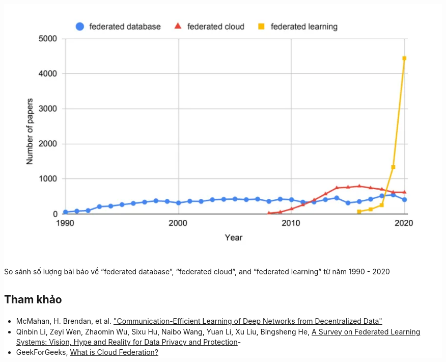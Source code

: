 ![So sánh số lượng bài báo về “federated database”, “federated cloud”, and “federated learning” từ năm 1990 - 2020](./images/compare.png)

So sánh số lượng bài báo về “federated database”, “federated cloud”, and “federated learning” từ năm 1990 - 2020

## Tham khảo

- McMahan, H. Brendan, et al. ["Communication-Efficient Learning of Deep Networks from Decentralized Data"](https://arxiv.org/pdf/1602.05629)
- Qinbin Li, Zeyi Wen, Zhaomin Wu, Sixu Hu, Naibo Wang, Yuan Li, Xu Liu, Bingsheng He, [A Survey on Federated Learning Systems: Vision, Hype and Reality for Data Privacy and Protection](https://arxiv.org/pdf/1907.09693)-
- GeekForGeeks, [What is Cloud Federation?](https://www.geeksforgeeks.org/what-is-cloud-federation/)